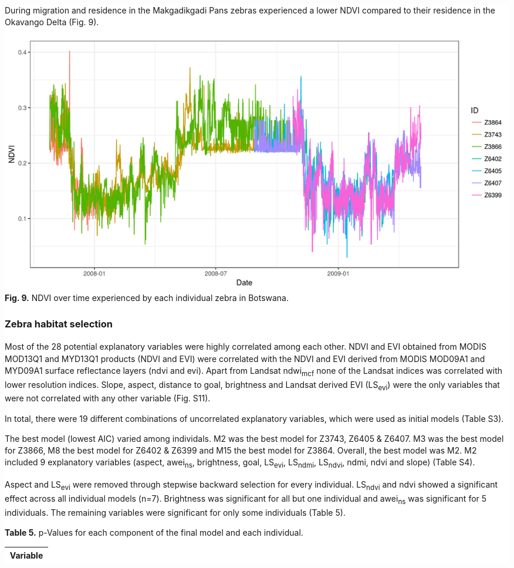 During migration and residence in the Makgadikgadi Pans zebras experienced a lower NDVI compared to their residence in the Okavango Delta (Fig. 9).

![](figures/Zebra_ndvi_BWA.png) **Fig. 9.** NDVI over time experienced by each individual zebra in Botswana.

### Zebra habitat selection

Most of the 28 potential explanatory variables were highly correlated among each other. NDVI and EVI obtained from MODIS MOD13Q1 and MYD13Q1 products (NDVI and EVI) were correlated with the NDVI and EVI derived from MODIS MOD09A1 and MYD09A1 surface reflectance layers (ndvi and evi). Apart from Landsat ndwi<sub>mcf</sub> none of the Landsat indices was correlated with lower resolution indices. Slope, aspect, distance to goal, brightness and Landsat derived EVI (LS<sub>evi</sub>) were the only variables that were not correlated with any other variable (Fig. S11).

In total, there were 19 different combinations of uncorrelated explanatory variables, which were used as initial models (Table S3).

The best model (lowest AIC) varied among individals. M2 was the best model for Z3743, Z6405 & Z6407. M3 was the best model for Z3866, M8 the best model for Z6402 & Z6399 and M15 the best model for Z3864. Overall, the best model was M2. M2 included 9 explanatory variables (aspect, awei<sub>ns</sub>, brightness, goal, LS<sub>evi</sub>, LS<sub>ndmi</sub>, LS<sub>ndvi</sub>, ndmi, ndvi and slope) (Table S4).

Aspect and LS<sub>evi</sub> were removed through stepwise backward selection for every individual. LS<sub>ndvi</sub> and ndvi showed a significant effect across all individual models (n=7). Brightness was significant for all but one individual and awei<sub>ns</sub> was significant for 5 individuals. The remaining variables were significant for only some individuals (Table 5).

**Table 5.** p-Values for each component of the final model and each individual.

<table>
<colgroup>
<col width="19%" />
<col width="10%" />
<col width="11%" />
<col width="11%" />
<col width="11%" />
<col width="11%" />
<col width="11%" />
<col width="11%" />
</colgroup>
<thead>
<tr class="header">
<th align="center">Variable</th>